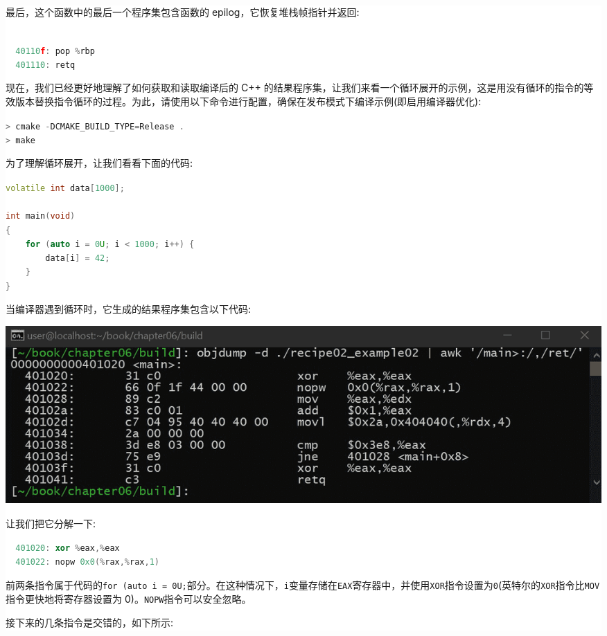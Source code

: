 最后，这个函数中的最后一个程序集包含函数的 epilog，它恢复堆栈帧指针并返回:

```cpp

  40110f: pop %rbp
  401110: retq
```

现在，我们已经更好地理解了如何获取和读取编译后的 C++ 的结果程序集，让我们来看一个循环展开的示例，这是用没有循环的指令的等效版本替换指令循环的过程。为此，请使用以下命令进行配置，确保在发布模式下编译示例(即启用编译器优化):

```cpp
> cmake -DCMAKE_BUILD_TYPE=Release .
> make
```

为了理解循环展开，让我们看看下面的代码:

```cpp
volatile int data[1000];

int main(void)
{
    for (auto i = 0U; i < 1000; i++) {
        data[i] = 42;
    }
}
```

当编译器遇到循环时，它生成的结果程序集包含以下代码:

![](img/4414aa74-9275-444b-bf7a-a8a150a4a426.png)

让我们把它分解一下:

```cpp
  401020: xor %eax,%eax
  401022: nopw 0x0(%rax,%rax,1)
```

前两条指令属于代码的`for (auto i = 0U;`部分。在这种情况下，`i`变量存储在`EAX`寄存器中，并使用`XOR`指令设置为`0`(英特尔的`XOR`指令比`MOV`指令更快地将寄存器设置为 0)。`NOPW`指令可以安全忽略。

接下来的几条指令是交错的，如下所示:
